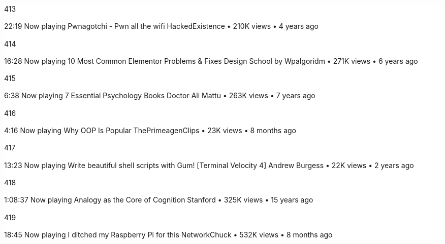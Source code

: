 413

22:19
Now playing
Pwnagotchi - Pwn all the wifi
HackedExistence
•
210K views • 4 years ago

414

16:28
Now playing
10 Most Common Elementor Problems & Fixes
Design School by Wpalgoridm
•
271K views • 6 years ago

415

6:38
Now playing
7 Essential Psychology Books
Doctor Ali Mattu
•
263K views • 7 years ago

416

4:16
Now playing
Why OOP Is Popular
ThePrimeagenClips
•
23K views • 8 months ago

417

13:23
Now playing
Write beautiful shell scripts with Gum! [Terminal Velocity 4]
Andrew Burgess
•
22K views • 2 years ago

418

1:08:37
Now playing
Analogy as the Core of Cognition
Stanford
•
325K views • 15 years ago

419

18:45
Now playing
I ditched my Raspberry Pi for this
NetworkChuck
•
532K views • 8 months ago

